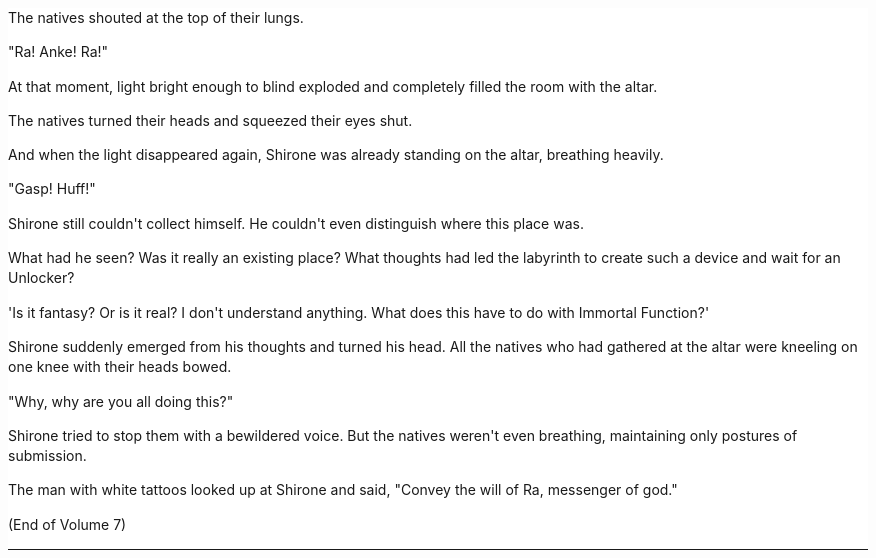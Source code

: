 The natives shouted at the top of their lungs.

"Ra! Anke! Ra!"

At that moment, light bright enough to blind exploded and completely filled the room with the altar.

The natives turned their heads and squeezed their eyes shut.

And when the light disappeared again, Shirone was already standing on the altar, breathing heavily.

"Gasp! Huff!"

Shirone still couldn't collect himself. He couldn't even distinguish where this place was.

What had he seen? Was it really an existing place? What thoughts had led the labyrinth to create such a device and wait for an Unlocker?

'Is it fantasy? Or is it real? I don't understand anything. What does this have to do with Immortal Function?'

Shirone suddenly emerged from his thoughts and turned his head. All the natives who had gathered at the altar were kneeling on one knee with their heads bowed.

"Why, why are you all doing this?"

Shirone tried to stop them with a bewildered voice. But the natives weren't even breathing, maintaining only postures of submission.

The man with white tattoos looked up at Shirone and said, "Convey the will of Ra, messenger of god."

(End of Volume 7)

---
